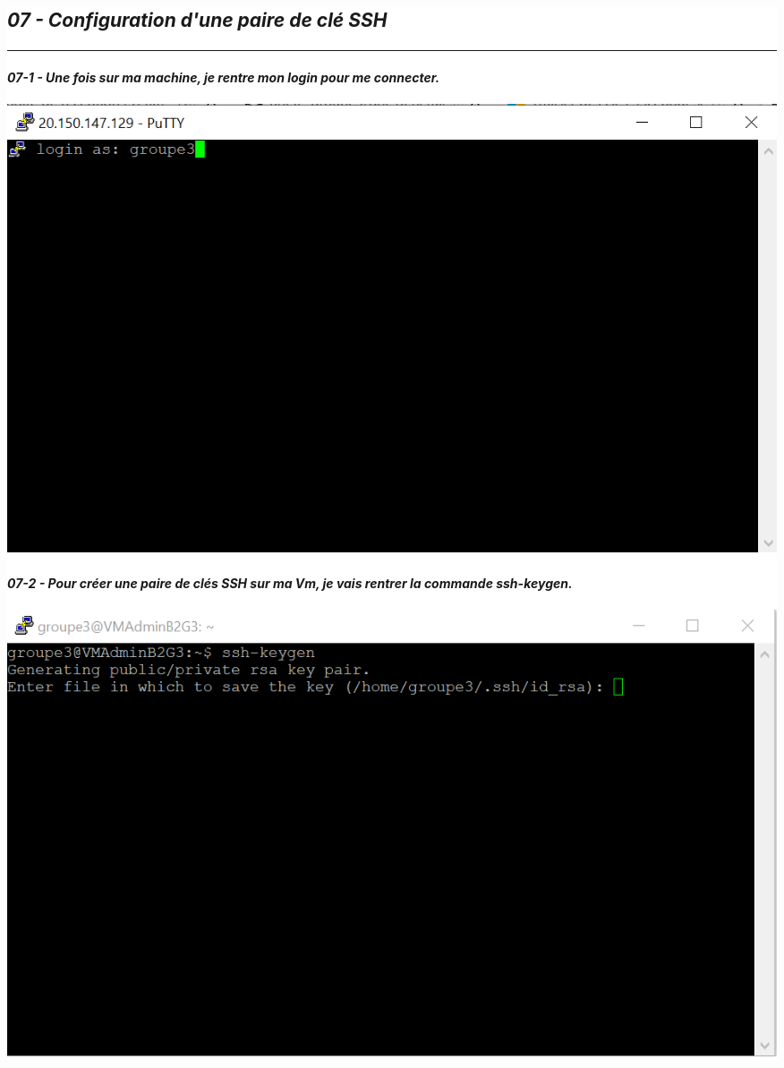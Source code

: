## ***07 - Configuration d'une paire de clé SSH<a name="SSH"></a>***
___
#### ***07-1 - Une fois sur ma machine, je rentre mon login pour me connecter.***

![Log](https://github.com/simplon-lanloBaptiste/Brief2_groupe3/blob/main/IMG/log.PNG "Log")

#### ***07-2 - Pour créer une paire de clés SSH sur ma Vm, je vais rentrer la commande ssh-keygen.***

![keygen](https://github.com/simplon-lanloBaptiste/Brief2_groupe3/blob/main/IMG/ssh-keygen.PNG "keygen")